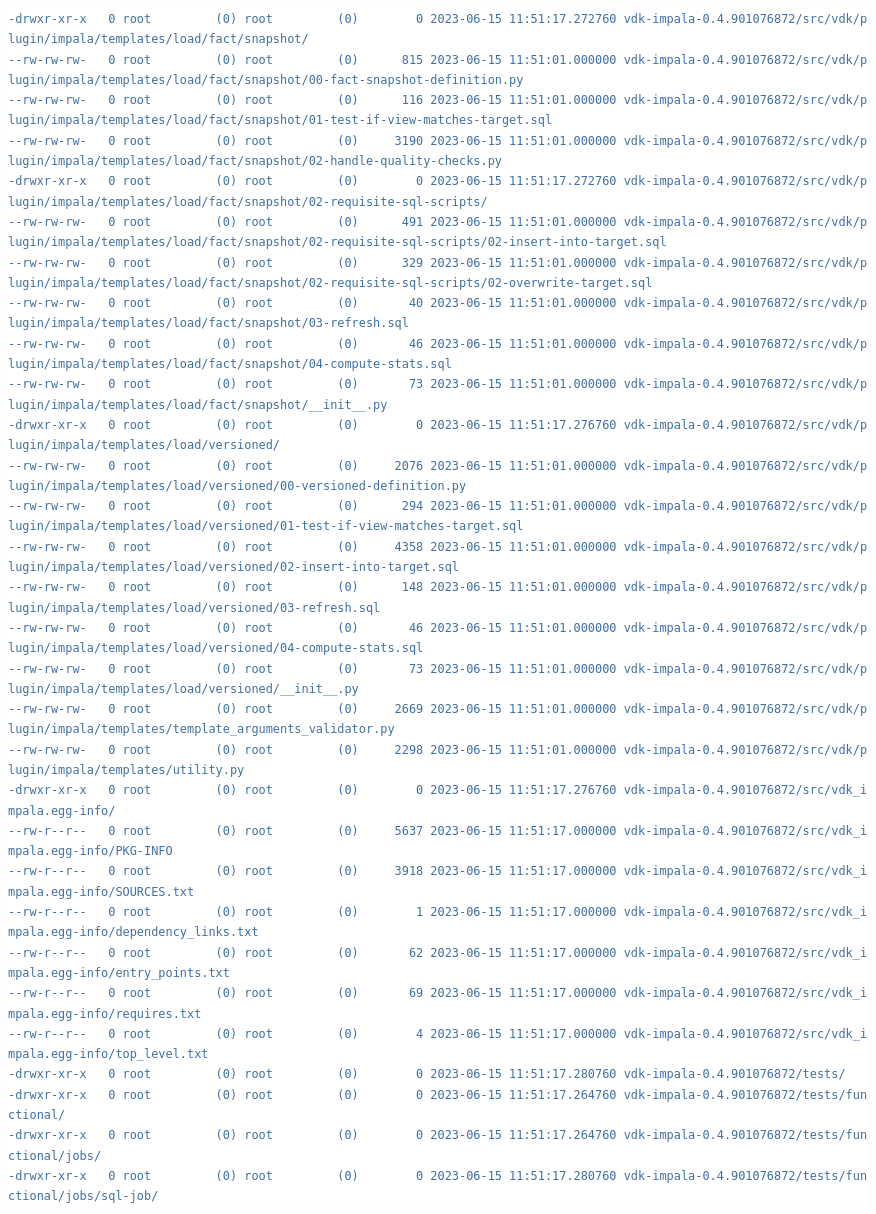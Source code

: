 ```diff
-drwxr-xr-x   0 root         (0) root         (0)        0 2023-06-15 11:51:17.272760 vdk-impala-0.4.901076872/src/vdk/plugin/impala/templates/load/fact/snapshot/
--rw-rw-rw-   0 root         (0) root         (0)      815 2023-06-15 11:51:01.000000 vdk-impala-0.4.901076872/src/vdk/plugin/impala/templates/load/fact/snapshot/00-fact-snapshot-definition.py
--rw-rw-rw-   0 root         (0) root         (0)      116 2023-06-15 11:51:01.000000 vdk-impala-0.4.901076872/src/vdk/plugin/impala/templates/load/fact/snapshot/01-test-if-view-matches-target.sql
--rw-rw-rw-   0 root         (0) root         (0)     3190 2023-06-15 11:51:01.000000 vdk-impala-0.4.901076872/src/vdk/plugin/impala/templates/load/fact/snapshot/02-handle-quality-checks.py
-drwxr-xr-x   0 root         (0) root         (0)        0 2023-06-15 11:51:17.272760 vdk-impala-0.4.901076872/src/vdk/plugin/impala/templates/load/fact/snapshot/02-requisite-sql-scripts/
--rw-rw-rw-   0 root         (0) root         (0)      491 2023-06-15 11:51:01.000000 vdk-impala-0.4.901076872/src/vdk/plugin/impala/templates/load/fact/snapshot/02-requisite-sql-scripts/02-insert-into-target.sql
--rw-rw-rw-   0 root         (0) root         (0)      329 2023-06-15 11:51:01.000000 vdk-impala-0.4.901076872/src/vdk/plugin/impala/templates/load/fact/snapshot/02-requisite-sql-scripts/02-overwrite-target.sql
--rw-rw-rw-   0 root         (0) root         (0)       40 2023-06-15 11:51:01.000000 vdk-impala-0.4.901076872/src/vdk/plugin/impala/templates/load/fact/snapshot/03-refresh.sql
--rw-rw-rw-   0 root         (0) root         (0)       46 2023-06-15 11:51:01.000000 vdk-impala-0.4.901076872/src/vdk/plugin/impala/templates/load/fact/snapshot/04-compute-stats.sql
--rw-rw-rw-   0 root         (0) root         (0)       73 2023-06-15 11:51:01.000000 vdk-impala-0.4.901076872/src/vdk/plugin/impala/templates/load/fact/snapshot/__init__.py
-drwxr-xr-x   0 root         (0) root         (0)        0 2023-06-15 11:51:17.276760 vdk-impala-0.4.901076872/src/vdk/plugin/impala/templates/load/versioned/
--rw-rw-rw-   0 root         (0) root         (0)     2076 2023-06-15 11:51:01.000000 vdk-impala-0.4.901076872/src/vdk/plugin/impala/templates/load/versioned/00-versioned-definition.py
--rw-rw-rw-   0 root         (0) root         (0)      294 2023-06-15 11:51:01.000000 vdk-impala-0.4.901076872/src/vdk/plugin/impala/templates/load/versioned/01-test-if-view-matches-target.sql
--rw-rw-rw-   0 root         (0) root         (0)     4358 2023-06-15 11:51:01.000000 vdk-impala-0.4.901076872/src/vdk/plugin/impala/templates/load/versioned/02-insert-into-target.sql
--rw-rw-rw-   0 root         (0) root         (0)      148 2023-06-15 11:51:01.000000 vdk-impala-0.4.901076872/src/vdk/plugin/impala/templates/load/versioned/03-refresh.sql
--rw-rw-rw-   0 root         (0) root         (0)       46 2023-06-15 11:51:01.000000 vdk-impala-0.4.901076872/src/vdk/plugin/impala/templates/load/versioned/04-compute-stats.sql
--rw-rw-rw-   0 root         (0) root         (0)       73 2023-06-15 11:51:01.000000 vdk-impala-0.4.901076872/src/vdk/plugin/impala/templates/load/versioned/__init__.py
--rw-rw-rw-   0 root         (0) root         (0)     2669 2023-06-15 11:51:01.000000 vdk-impala-0.4.901076872/src/vdk/plugin/impala/templates/template_arguments_validator.py
--rw-rw-rw-   0 root         (0) root         (0)     2298 2023-06-15 11:51:01.000000 vdk-impala-0.4.901076872/src/vdk/plugin/impala/templates/utility.py
-drwxr-xr-x   0 root         (0) root         (0)        0 2023-06-15 11:51:17.276760 vdk-impala-0.4.901076872/src/vdk_impala.egg-info/
--rw-r--r--   0 root         (0) root         (0)     5637 2023-06-15 11:51:17.000000 vdk-impala-0.4.901076872/src/vdk_impala.egg-info/PKG-INFO
--rw-r--r--   0 root         (0) root         (0)     3918 2023-06-15 11:51:17.000000 vdk-impala-0.4.901076872/src/vdk_impala.egg-info/SOURCES.txt
--rw-r--r--   0 root         (0) root         (0)        1 2023-06-15 11:51:17.000000 vdk-impala-0.4.901076872/src/vdk_impala.egg-info/dependency_links.txt
--rw-r--r--   0 root         (0) root         (0)       62 2023-06-15 11:51:17.000000 vdk-impala-0.4.901076872/src/vdk_impala.egg-info/entry_points.txt
--rw-r--r--   0 root         (0) root         (0)       69 2023-06-15 11:51:17.000000 vdk-impala-0.4.901076872/src/vdk_impala.egg-info/requires.txt
--rw-r--r--   0 root         (0) root         (0)        4 2023-06-15 11:51:17.000000 vdk-impala-0.4.901076872/src/vdk_impala.egg-info/top_level.txt
-drwxr-xr-x   0 root         (0) root         (0)        0 2023-06-15 11:51:17.280760 vdk-impala-0.4.901076872/tests/
-drwxr-xr-x   0 root         (0) root         (0)        0 2023-06-15 11:51:17.264760 vdk-impala-0.4.901076872/tests/functional/
-drwxr-xr-x   0 root         (0) root         (0)        0 2023-06-15 11:51:17.264760 vdk-impala-0.4.901076872/tests/functional/jobs/
-drwxr-xr-x   0 root         (0) root         (0)        0 2023-06-15 11:51:17.280760 vdk-impala-0.4.901076872/tests/functional/jobs/sql-job/
```